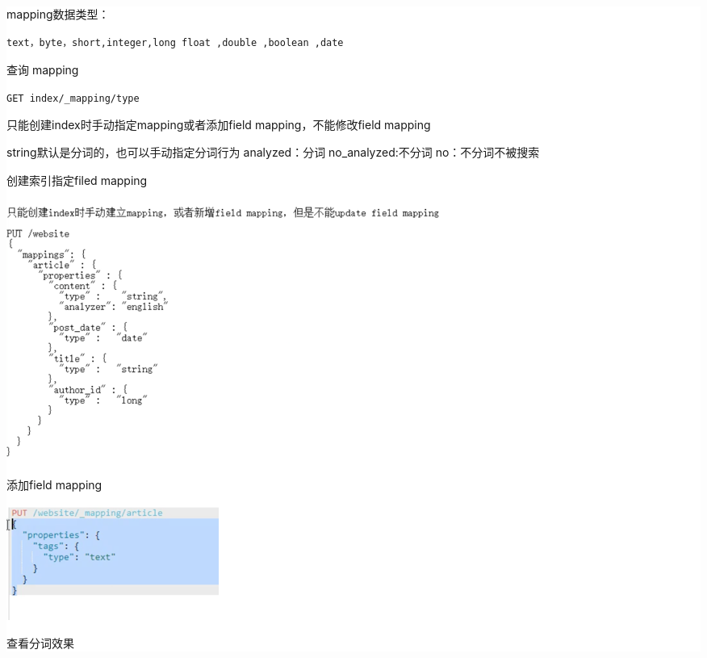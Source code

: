 mapping数据类型：
    
    text，byte，short,integer,long float ,double ,boolean ,date

查询 mapping

    GET index/_mapping/type

只能创建index时手动指定mapping或者添加field mapping，不能修改field mapping

string默认是分词的，也可以手动指定分词行为
analyzed：分词
no_analyzed:不分词
no：不分词不被搜索

创建索引指定filed mapping

![img.png](images/mapping.png)

添加field mapping

![img.png](images/add_field_mapping.png)

查看分词效果
